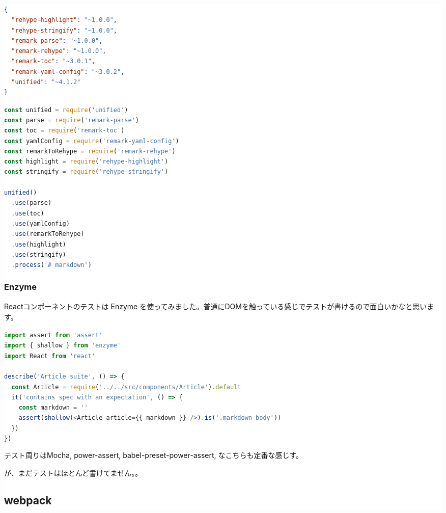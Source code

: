 ```json
{
  "rehype-highlight": "~1.0.0",
  "rehype-stringify": "~1.0.0",
  "remark-parse": "~1.0.0",
  "remark-rehype": "~1.0.0",
  "remark-toc": "~3.0.1",
  "remark-yaml-config": "~3.0.2",
  "unified": "~4.1.2"
}
```

```js
const unified = require('unified')
const parse = require('remark-parse')
const toc = require('remark-toc')
const yamlConfig = require('remark-yaml-config')
const remarkToRehype = require('remark-rehype')
const highlight = require('rehype-highlight')
const stringify = require('rehype-stringify')

unified()
  .use(parse)
  .use(toc)
  .use(yamlConfig)
  .use(remarkToRehype)
  .use(highlight)
  .use(stringify)
  .process('# markdown')
```

### Enzyme

Reactコンポーネントのテストは [Enzyme](https://github.com/airbnb/enzyme) を使ってみました。普通にDOMを触っている感じでテストが書けるので面白いかなと思います。

```js
import assert from 'assert'
import { shallow } from 'enzyme'
import React from 'react'

describe('Article suite', () => {
  const Article = require('../../src/components/Article').default
  it('contains spec with an expectation', () => {
    const markdown = ''
    assert(shallow(<Article article={{ markdown }} />).is('.markdown-body'))
  })
})
```

テスト周りはMocha, power-assert, babel-preset-power-assert, なこちらも定番な感じす。

が、まだテストはほとんど書けてません。。

## webpack
